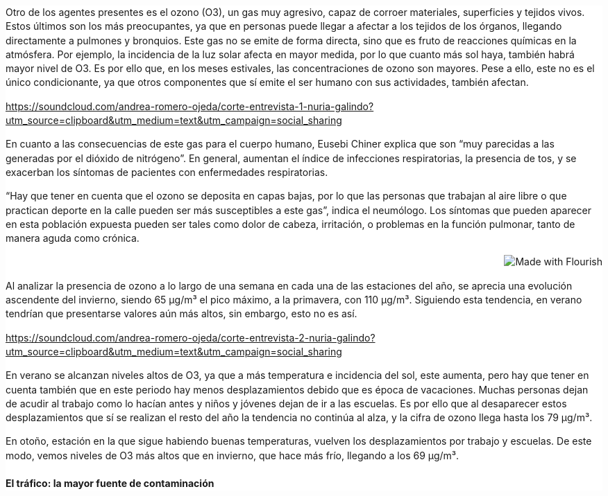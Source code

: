 Otro de los agentes presentes es el ozono (O3), un gas muy agresivo, capaz de corroer materiales, superficies y tejidos vivos. Estos últimos son los más preocupantes, ya que en personas puede llegar a afectar a los tejidos de los órganos, llegando directamente a pulmones y bronquios. Este gas no se emite de forma directa, sino que es fruto de reacciones químicas en la atmósfera. Por ejemplo, la incidencia de la luz solar afecta en mayor medida, por lo que cuanto más sol haya, también habrá mayor nivel de O3. Es por ello que, en los meses estivales, las concentraciones de ozono son mayores. Pese a ello, este no es el único condicionante, ya que otros componentes que sí emite el ser humano con sus actividades, también afectan.

https://soundcloud.com/andrea-romero-ojeda/corte-entrevista-1-nuria-galindo?utm_source=clipboard&utm_medium=text&utm_campaign=social_sharing

En cuanto a las consecuencias de este gas para el cuerpo humano, Eusebi Chiner explica que son “muy parecidas a las generadas por el dióxido de nitrógeno”. En general, aumentan el índice de infecciones respiratorias, la presencia de tos, y se exacerban los síntomas de pacientes con enfermedades respiratorias.

“Hay que tener en cuenta que el ozono se deposita en capas bajas, por lo que las personas que trabajan al aire libre o que practican deporte en la calle pueden ser más susceptibles a este gas”, indica el neumólogo. Los síntomas que pueden aparecer en esta población expuesta pueden ser tales como dolor de cabeza, irritación, o problemas en la función pulmonar, tanto de manera aguda como crónica.

<iframe src='https://flo.uri.sh/story/1229622/embed' title='Interactive or visual content' class='flourish-embed-iframe' frameborder='0' scrolling='no' style='width:100%;height:600px;' sandbox='allow-same-origin allow-forms allow-scripts allow-downloads allow-popups allow-popups-to-escape-sandbox allow-top-navigation-by-user-activation'></iframe><div style='width:100%!;margin-top:4px!important;text-align:right!important;'><a class='flourish-credit' href='https://public.flourish.studio/story/1115821/?utm_source=embed&utm_campaign=story/1229622' target='_top' style='text-decoration:none!important'><img alt='Made with Flourish' src='https://public.flourish.studio/resources/made_with_flourish.svg' style='width:105px!important;height:16px!important;border:none!important;margin:0!important;'> </a></div>

Al analizar la presencia de ozono a lo largo de una semana en cada una de las estaciones del año, se aprecia una evolución ascendente del invierno, siendo 65 µg/m³ el pico máximo, a la primavera, con 110 µg/m³. Siguiendo esta tendencia, en verano tendrían que presentarse valores aún más altos, sin embargo, esto no es así.

https://soundcloud.com/andrea-romero-ojeda/corte-entrevista-2-nuria-galindo?utm_source=clipboard&utm_medium=text&utm_campaign=social_sharing

En verano se alcanzan niveles altos de O3, ya que a más temperatura e incidencia del sol, este aumenta, pero hay que tener en cuenta también que en este periodo hay menos desplazamientos debido que es época de vacaciones. Muchas personas dejan de acudir al trabajo como lo hacían antes y niños y jóvenes dejan de ir a las escuelas. Es por ello que al desaparecer estos desplazamientos que sí se realizan el resto del año la tendencia no continúa al alza, y la cifra de ozono llega hasta los 79 µg/m³.

En otoño, estación en la que sigue habiendo buenas temperaturas, vuelven los desplazamientos por trabajo y escuelas. De este modo, vemos niveles de O3 más altos que en invierno, que hace más frío, llegando a los 69 µg/m³.

#### El tráfico: la mayor fuente de contaminación
